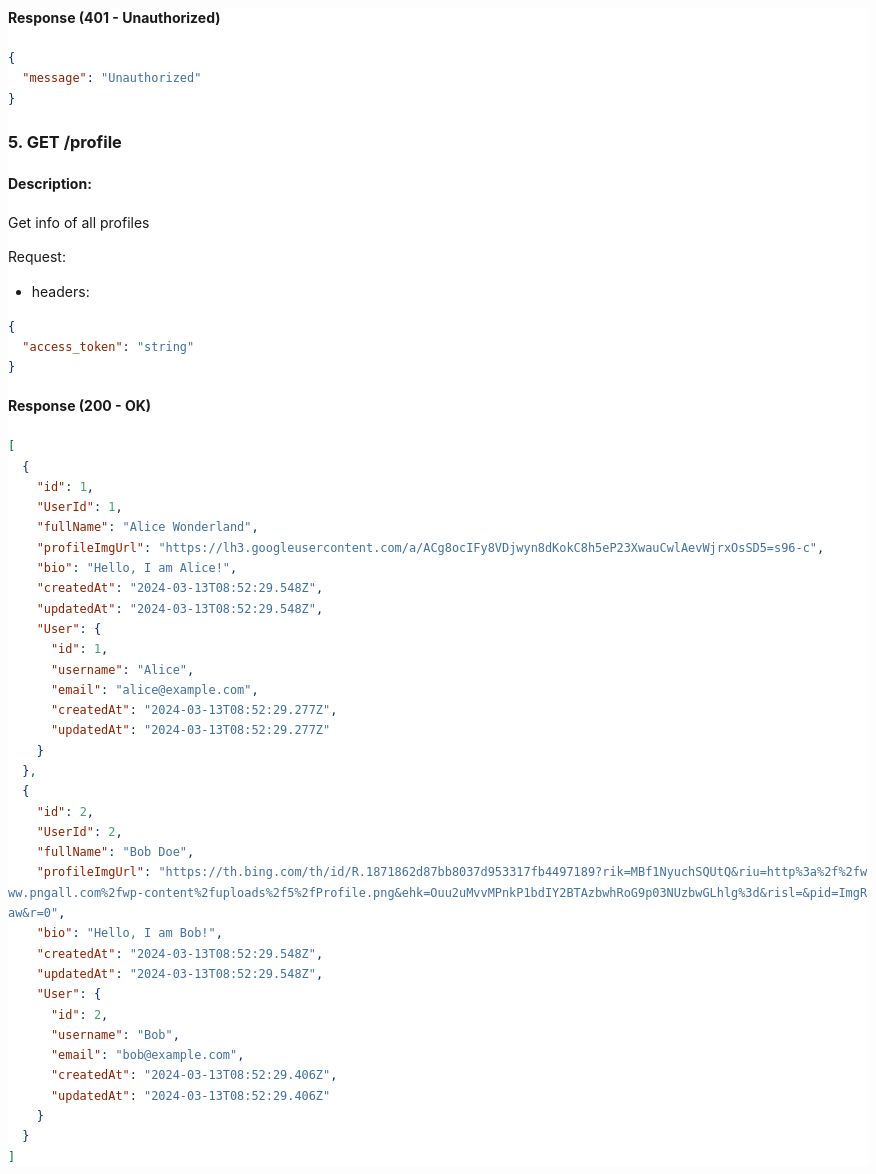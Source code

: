 #### Response (401 - Unauthorized)

```json
{
  "message": "Unauthorized"
}
```

### 5. GET /profile

#### Description:

Get info of all profiles

Request:

- headers:

```json
{
  "access_token": "string"
}
```

#### Response (200 - OK)

```json
[
  {
    "id": 1,
    "UserId": 1,
    "fullName": "Alice Wonderland",
    "profileImgUrl": "https://lh3.googleusercontent.com/a/ACg8ocIFy8VDjwyn8dKokC8h5eP23XwauCwlAevWjrxOsSD5=s96-c",
    "bio": "Hello, I am Alice!",
    "createdAt": "2024-03-13T08:52:29.548Z",
    "updatedAt": "2024-03-13T08:52:29.548Z",
    "User": {
      "id": 1,
      "username": "Alice",
      "email": "alice@example.com",
      "createdAt": "2024-03-13T08:52:29.277Z",
      "updatedAt": "2024-03-13T08:52:29.277Z"
    }
  },
  {
    "id": 2,
    "UserId": 2,
    "fullName": "Bob Doe",
    "profileImgUrl": "https://th.bing.com/th/id/R.1871862d87bb8037d953317fb4497189?rik=MBf1NyuchSQUtQ&riu=http%3a%2f%2fwww.pngall.com%2fwp-content%2fuploads%2f5%2fProfile.png&ehk=Ouu2uMvvMPnkP1bdIY2BTAzbwhRoG9p03NUzbwGLhlg%3d&risl=&pid=ImgRaw&r=0",
    "bio": "Hello, I am Bob!",
    "createdAt": "2024-03-13T08:52:29.548Z",
    "updatedAt": "2024-03-13T08:52:29.548Z",
    "User": {
      "id": 2,
      "username": "Bob",
      "email": "bob@example.com",
      "createdAt": "2024-03-13T08:52:29.406Z",
      "updatedAt": "2024-03-13T08:52:29.406Z"
    }
  }
]
```
